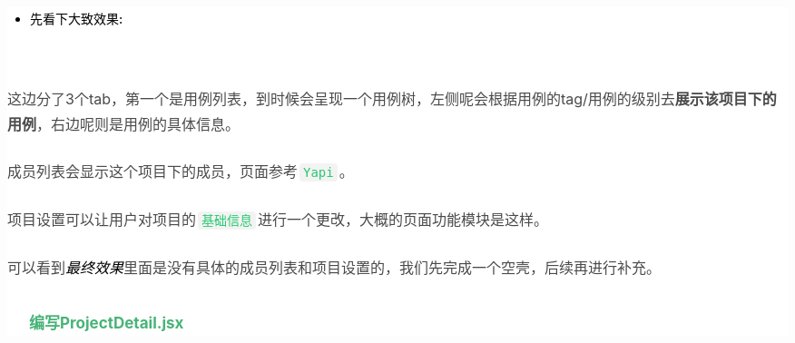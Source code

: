 <ul data-tool="mdnice编辑器" style="margin-top: 8px; margin-bottom: 8px; padding-left: 25px; color: black; list-style-type: disc;">
<li><section style="margin-top: 5px; margin-bottom: 5px; line-height: 26px; text-align: left; color: rgb(1,1,1); font-weight: 500;">先看下大致效果:</section></li></ul>
<figure data-tool="mdnice编辑器" style="margin: 0; margin-top: 10px; margin-bottom: 10px; display: flex; flex-direction: column; justify-content: center; align-items: center;"><img src="http://oss.pity.fun/picture/2021-4-10/1618046265807-image.png" alt style="display: block; margin: 0 auto; max-width: 100%; border-radius: 4px; margin-bottom: 25px;"></figure>
<p data-tool="mdnice编辑器" style="font-size: 16px; padding-bottom: 8px; margin: 0; padding-top: 1em; color: rgb(74,74,74); line-height: 1.75em;">这边分了3个tab，第一个是用例列表，到时候会呈现一个用例树，左侧呢会根据用例的tag/用例的级别去<strong style="font-weight: bold; line-height: 1.75em; color: rgb(74,74,74);">展示该项目下的用例</strong>，右边呢则是用例的具体信息。</p>
<p data-tool="mdnice编辑器" style="font-size: 16px; padding-bottom: 8px; margin: 0; padding-top: 1em; color: rgb(74,74,74); line-height: 1.75em;">成员列表会显示这个项目下的成员，页面参考<code style="font-size: 14px; word-wrap: break-word; padding: 2px 4px; border-radius: 4px; margin: 0 2px; background-color: rgba(27,31,35,.05); font-family: Operator Mono, Consolas, Monaco, Menlo, monospace; word-break: break-all; color: #28ca71;">Yapi</code>。</p>
<p data-tool="mdnice编辑器" style="font-size: 16px; padding-bottom: 8px; margin: 0; padding-top: 1em; color: rgb(74,74,74); line-height: 1.75em;">项目设置可以让用户对项目的<code style="font-size: 14px; word-wrap: break-word; padding: 2px 4px; border-radius: 4px; margin: 0 2px; background-color: rgba(27,31,35,.05); font-family: Operator Mono, Consolas, Monaco, Menlo, monospace; word-break: break-all; color: #28ca71;">基础信息</code>进行一个更改，大概的页面功能模块是这样。</p>
<p data-tool="mdnice编辑器" style="font-size: 16px; padding-bottom: 8px; margin: 0; padding-top: 1em; color: rgb(74,74,74); line-height: 1.75em;">可以看到<em style="font-style: italic; color: black;">最终效果</em>里面是没有具体的成员列表和项目设置的，我们先完成一个空壳，后续再进行补充。</p>
<h3 data-tool="mdnice编辑器" style="margin-bottom: 15px; padding: 0px; font-weight: bold; color: black; font-size: 20px; margin-top: 1.2em;"><span style="background-image: url(https://files.mdnice.com/koala-3.png); background-size: 100% 100%; background-repeat: no-repeat; display: inline-block; width: 16px; height: 15px; line-height: 15px; margin-bottom: -1px;"></span><span class="prefix" style="display: none;"></span><span class="content" style="font-size: 17px; font-weight: bold; display: inline-block; margin-left: 8px; color: #48b378;">编写ProjectDetail.jsx</span><span class="suffix" style="display: none;"></span></h3>